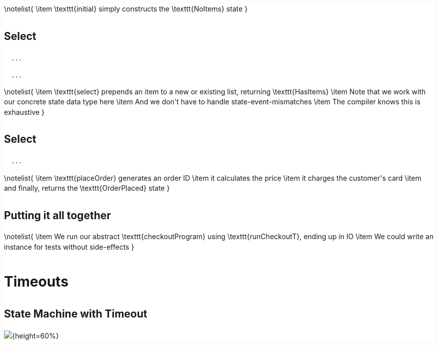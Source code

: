 \notelist{
  \item \texttt{initial} simply constructs the \texttt{NoItems} state
}

## Select

```{.haskell}
  ...
```
```{.haskell include=src/listings/haskell-examples/src/Checkout/MTLStyle.hs snippet=instance-select}
```
```{.haskell}
  ...
```

\notelist{
  \item \texttt{select} prepends an item to a new or existing list, returning \texttt{HasItems}
  \item Note that we work with our concrete state data type here
  \item And we don't have to handle state-event-mismatches
  \item The compiler knows this is exhaustive
}

## Select

```{.haskell}
  ...
```
```{.haskell include=src/listings/haskell-examples/src/Checkout/MTLStyle.hs snippet=instance-placeOrder}
```

\notelist{
  \item \texttt{placeOrder} generates an order ID
  \item it calculates the price
  \item it charges the customer's card
  \item and finally, returns the \texttt{OrderPlaced} state
}

## Putting it all together

```{.haskell include=src/listings/haskell-examples/src/Checkout/MTLStyle.hs snippet=example}
```

\notelist{
  \item We run our abstract \texttt{checkoutProgram} using
    \texttt{runCheckoutT}, ending up in IO
  \item We could write an instance for tests without side-effects
}

# Timeouts

## State Machine with Timeout

![](../uml/flight-booking.png){height=60%}
